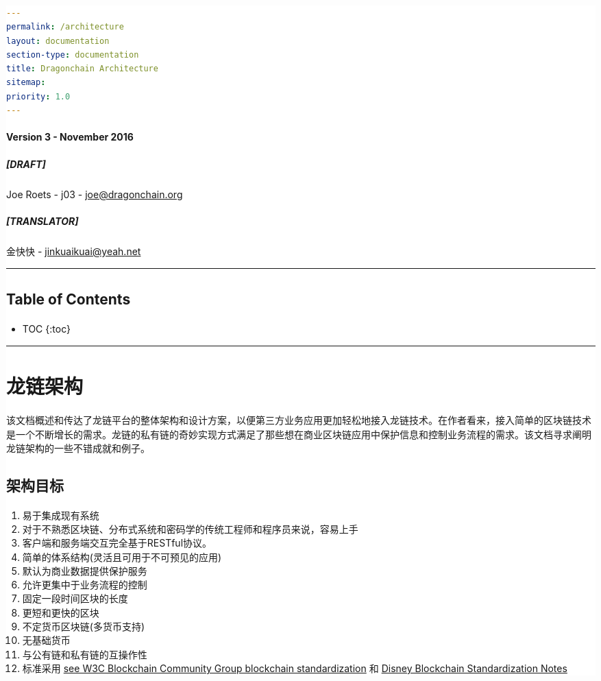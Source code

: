 ```yaml
---
permalink: /architecture
layout: documentation
section-type: documentation
title: Dragonchain Architecture
sitemap:
priority: 1.0
---
```


<h4 class="no_toc">Version 3 - November 2016</h4>

<h5 class="no_toc">[DRAFT]</h5>

Joe Roets - j03 - joe@dragonchain.org

<h5 class="no_toc">[TRANSLATOR]</h5>

金快快 - jinkuaikuai@yeah.net

---

<h2 class="no_toc">Table of Contents</h2>

* TOC
{:toc}

---

# 龙链架构

该文档概述和传达了龙链平台的整体架构和设计方案，以便第三方业务应用更加轻松地接入龙链技术。在作者看来，接入简单的区块链技术是一个不断增长的需求。龙链的私有链的奇妙实现方式满足了那些想在商业区块链应用中保护信息和控制业务流程的需求。该文档寻求阐明龙链架构的一些不错成就和例子。



## 架构目标

1. 易于集成现有系统
1. 对于不熟悉区块链、分布式系统和密码学的传统工程师和程序员来说，容易上手
1. 客户端和服务端交互完全基于RESTful协议。
1. 简单的体系结构(灵活且可用于不可预见的应用)
1. 默认为商业数据提供保护服务
1. 允许更集中于业务流程的控制
1. 固定一段时间区块的长度
1. 更短和更快的区块
1. 不定货币区块链(多货币支持)
1. 无基础货币
1. 与公有链和私有链的互操作性
1. 标准采用 [see W3C Blockchain Community Group blockchain standardization](https://github.com/w3c/blockchain/blob/master/standards.md) 和 [Disney Blockchain Standardization Notes](https://dragonchain.github.io/blockchain-standardization)

